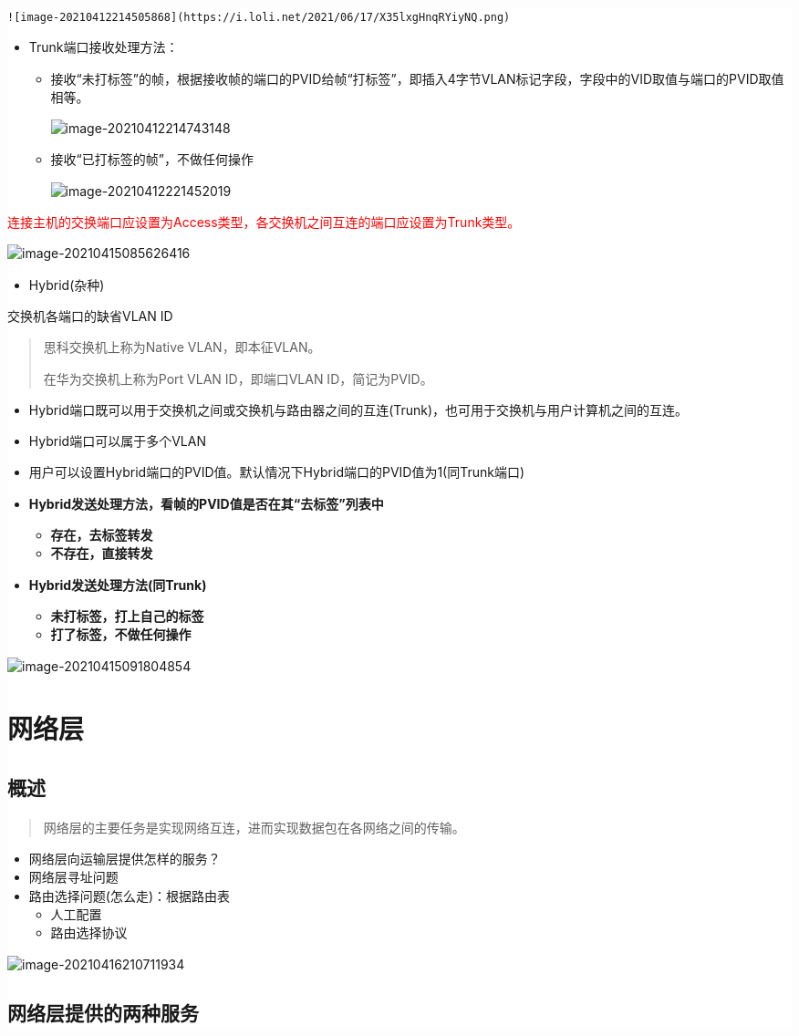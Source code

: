     ![image-20210412214505868](https://i.loli.net/2021/06/17/X35lxgHnqRYiyNQ.png)

* Trunk端口接收处理方法：

  * 接收“未打标签”的帧，根据接收帧的端口的PVID给帧“打标签”，即插入4字节VLAN标记字段，字段中的VID取值与端口的PVID取值相等。

    ![image-20210412214743148](https://i.loli.net/2021/06/17/9GUrZvSjT8PONYg.png)
    
  * 接收“已打标签的帧”，不做任何操作

    ![image-20210412221452019](https://i.loli.net/2021/06/17/QcFiqCP1BzlYUrt.png)

<font color = red>连接主机的交换端口应设置为Access类型，各交换机之间互连的端口应设置为Trunk类型。</font>

![image-20210415085626416](https://i.loli.net/2021/06/17/PBMoOFe8rmEcu4z.png)

* Hybrid(杂种)

交换机各端口的缺省VLAN ID

> 思科交换机上称为Native VLAN，即本征VLAN。
>
> 在华为交换机上称为Port VLAN ID，即端口VLAN ID，简记为PVID。

* Hybrid端口既可以用于交换机之间或交换机与路由器之间的互连(Trunk)，也可用于交换机与用户计算机之间的互连。
* Hybrid端口可以属于多个VLAN
* 用户可以设置Hybrid端口的PVID值。默认情况下Hybrid端口的PVID值为1(同Trunk端口)



* **Hybrid发送处理方法，看帧的PVID值是否在其“去标签”列表中**
  * **存在，去标签转发**
  * **不存在，直接转发**
* **Hybrid发送处理方法(同Trunk)**
  * **未打标签，打上自己的标签**
  * **打了标签，不做任何操作** 

![image-20210415091804854](https://i.loli.net/2021/06/17/8gKLS9OiHQcVd7U.png)

# 网络层

## 概述

> 网络层的主要任务是实现网络互连，进而实现数据包在各网络之间的传输。

* 网络层向运输层提供怎样的服务？
* 网络层寻址问题
* 路由选择问题(怎么走)：根据路由表
  * 人工配置
  * 路由选择协议

![image-20210416210711934](https://i.loli.net/2021/04/29/Jc3n1ITC6gFOlBS.png)

## 网络层提供的两种服务
